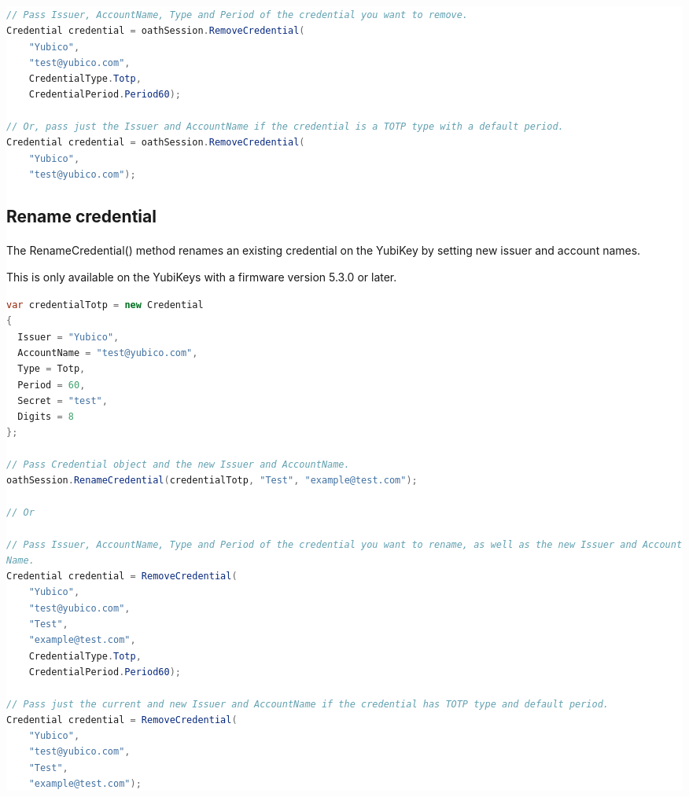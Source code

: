 ```csharp
// Pass Issuer, AccountName, Type and Period of the credential you want to remove.
Credential credential = oathSession.RemoveCredential(
    "Yubico",
    "test@yubico.com",
    CredentialType.Totp,
    CredentialPeriod.Period60);

// Or, pass just the Issuer and AccountName if the credential is a TOTP type with a default period.
Credential credential = oathSession.RemoveCredential(
    "Yubico",
    "test@yubico.com");
```

## Rename credential

The RenameCredential() method renames an existing credential on the YubiKey by setting new issuer and account names.

This is only available on the YubiKeys with a firmware version 5.3.0 or later.

```csharp
var credentialTotp = new Credential 
{
  Issuer = "Yubico",
  AccountName = "test@yubico.com",
  Type = Totp,
  Period = 60,
  Secret = "test",
  Digits = 8
};

// Pass Credential object and the new Issuer and AccountName.
oathSession.RenameCredential(credentialTotp, "Test", "example@test.com");

// Or 

// Pass Issuer, AccountName, Type and Period of the credential you want to rename, as well as the new Issuer and AccountName.
Credential credential = RemoveCredential(
    "Yubico",
    "test@yubico.com",
    "Test",
    "example@test.com",
    CredentialType.Totp,
    CredentialPeriod.Period60);

// Pass just the current and new Issuer and AccountName if the credential has TOTP type and default period.
Credential credential = RemoveCredential(
    "Yubico",
    "test@yubico.com",
    "Test",
    "example@test.com");
```
